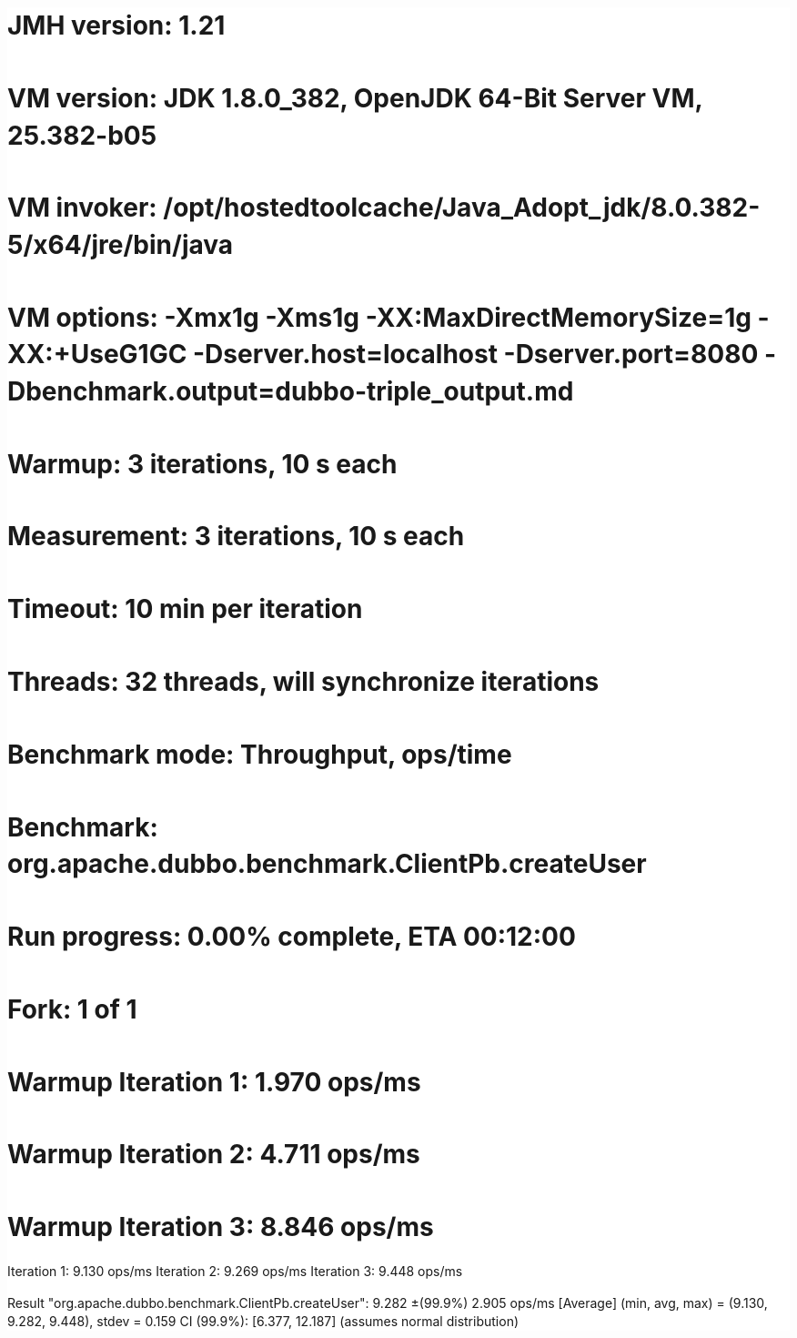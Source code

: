 # JMH version: 1.21
# VM version: JDK 1.8.0_382, OpenJDK 64-Bit Server VM, 25.382-b05
# VM invoker: /opt/hostedtoolcache/Java_Adopt_jdk/8.0.382-5/x64/jre/bin/java
# VM options: -Xmx1g -Xms1g -XX:MaxDirectMemorySize=1g -XX:+UseG1GC -Dserver.host=localhost -Dserver.port=8080 -Dbenchmark.output=dubbo-triple_output.md
# Warmup: 3 iterations, 10 s each
# Measurement: 3 iterations, 10 s each
# Timeout: 10 min per iteration
# Threads: 32 threads, will synchronize iterations
# Benchmark mode: Throughput, ops/time
# Benchmark: org.apache.dubbo.benchmark.ClientPb.createUser

# Run progress: 0.00% complete, ETA 00:12:00
# Fork: 1 of 1
# Warmup Iteration   1: 1.970 ops/ms
# Warmup Iteration   2: 4.711 ops/ms
# Warmup Iteration   3: 8.846 ops/ms
Iteration   1: 9.130 ops/ms
Iteration   2: 9.269 ops/ms
Iteration   3: 9.448 ops/ms


Result "org.apache.dubbo.benchmark.ClientPb.createUser":
  9.282 ±(99.9%) 2.905 ops/ms [Average]
  (min, avg, max) = (9.130, 9.282, 9.448), stdev = 0.159
  CI (99.9%): [6.377, 12.187] (assumes normal distribution)
